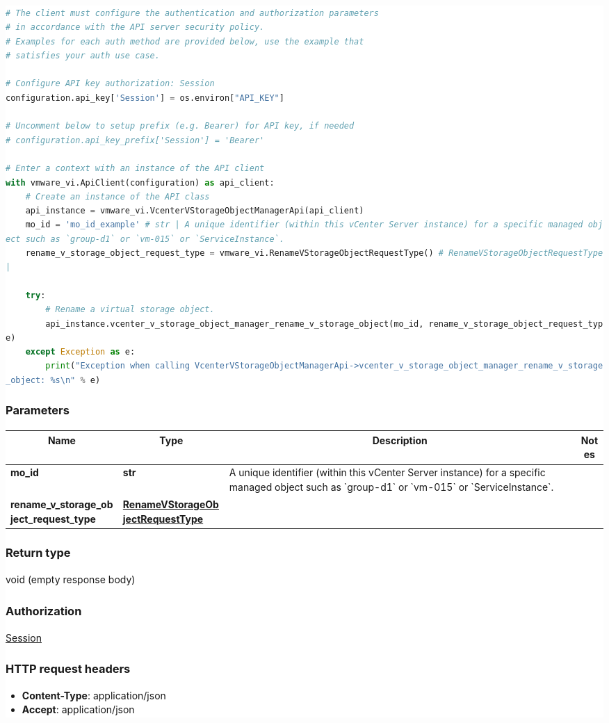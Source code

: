 ```python
# The client must configure the authentication and authorization parameters
# in accordance with the API server security policy.
# Examples for each auth method are provided below, use the example that
# satisfies your auth use case.

# Configure API key authorization: Session
configuration.api_key['Session'] = os.environ["API_KEY"]

# Uncomment below to setup prefix (e.g. Bearer) for API key, if needed
# configuration.api_key_prefix['Session'] = 'Bearer'

# Enter a context with an instance of the API client
with vmware_vi.ApiClient(configuration) as api_client:
    # Create an instance of the API class
    api_instance = vmware_vi.VcenterVStorageObjectManagerApi(api_client)
    mo_id = 'mo_id_example' # str | A unique identifier (within this vCenter Server instance) for a specific managed object such as `group-d1` or `vm-015` or `ServiceInstance`.
    rename_v_storage_object_request_type = vmware_vi.RenameVStorageObjectRequestType() # RenameVStorageObjectRequestType | 

    try:
        # Rename a virtual storage object. 
        api_instance.vcenter_v_storage_object_manager_rename_v_storage_object(mo_id, rename_v_storage_object_request_type)
    except Exception as e:
        print("Exception when calling VcenterVStorageObjectManagerApi->vcenter_v_storage_object_manager_rename_v_storage_object: %s\n" % e)
```



### Parameters

Name | Type | Description  | Notes
------------- | ------------- | ------------- | -------------
 **mo_id** | **str**| A unique identifier (within this vCenter Server instance) for a specific managed object such as &#x60;group-d1&#x60; or &#x60;vm-015&#x60; or &#x60;ServiceInstance&#x60;. | 
 **rename_v_storage_object_request_type** | [**RenameVStorageObjectRequestType**](RenameVStorageObjectRequestType.md)|  | 

### Return type

void (empty response body)

### Authorization

[Session](../README.md#Session)

### HTTP request headers

 - **Content-Type**: application/json
 - **Accept**: application/json
